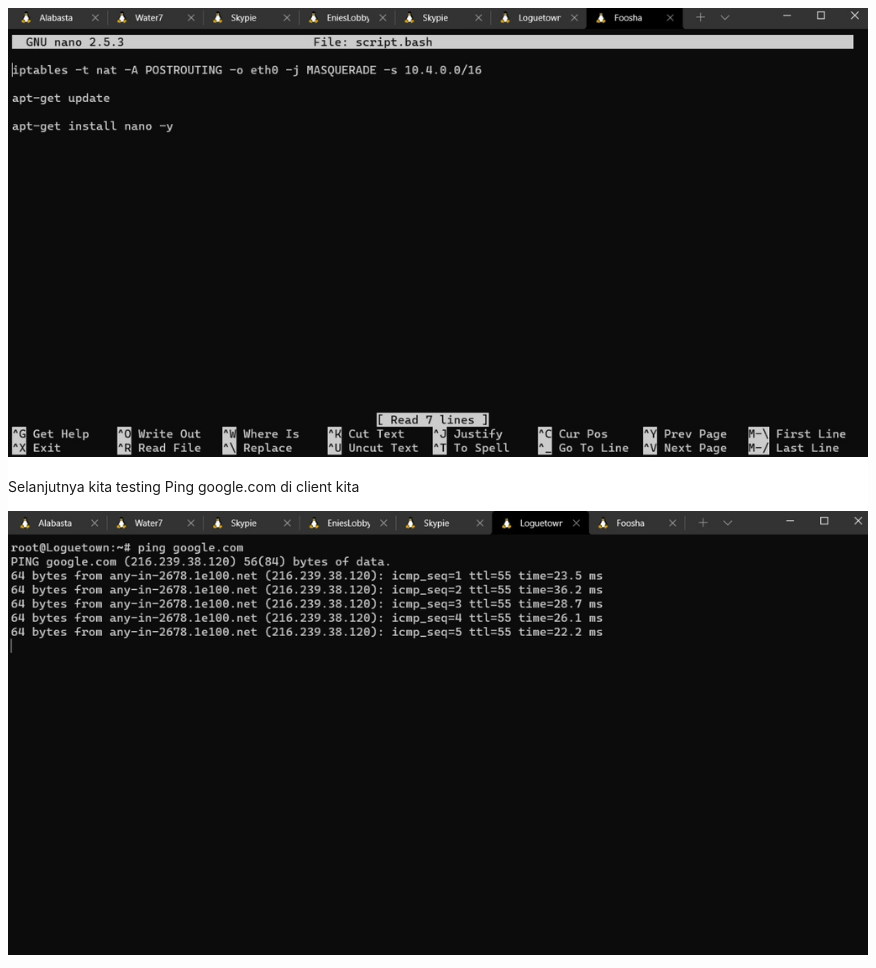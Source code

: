 
![image](https://github.com/Fitrah1812/Jarkom-Modul-2-A10-2021/blob/main/Config/No1/Config.jpeg)

Selanjutnya kita testing Ping google.com di client kita

![image](https://github.com/Fitrah1812/Jarkom-Modul-2-A10-2021/blob/main/Config/No1/Ping.jpeg)
